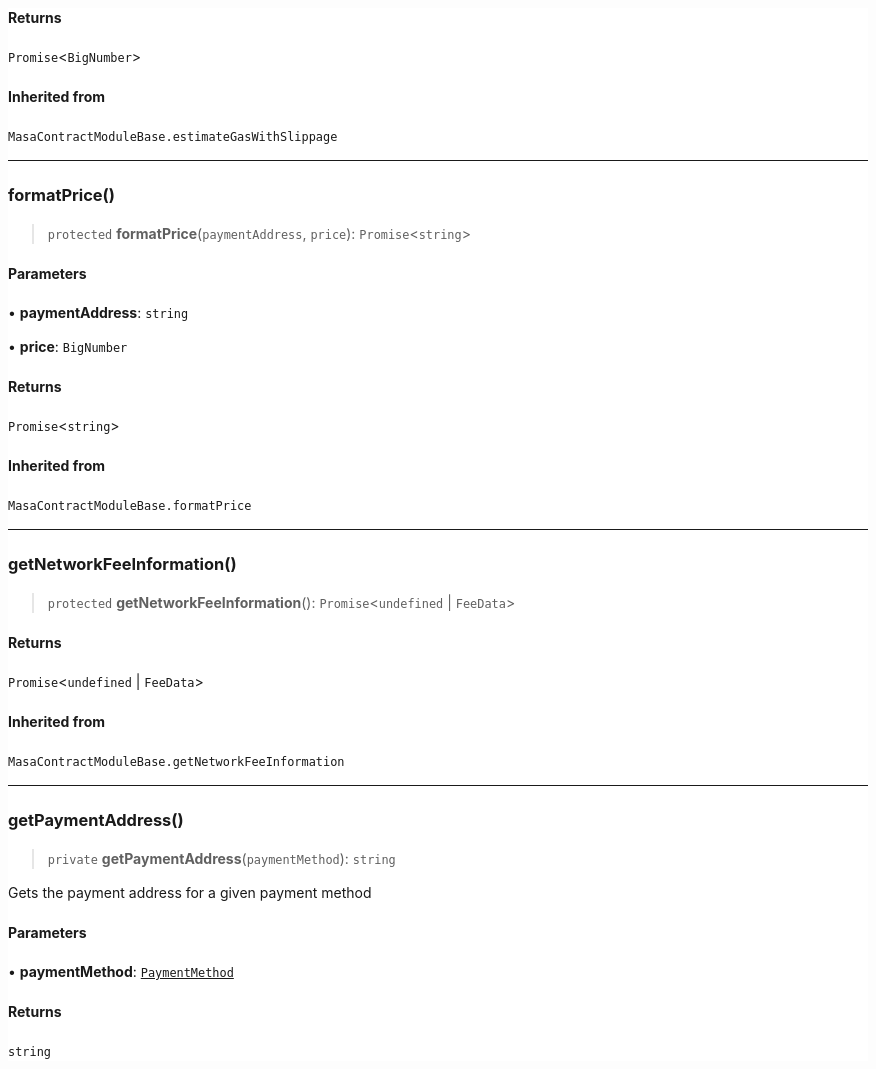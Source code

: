 #### Returns

`Promise`\<`BigNumber`\>

#### Inherited from

`MasaContractModuleBase.estimateGasWithSlippage`

***

### formatPrice()

> `protected` **formatPrice**(`paymentAddress`, `price`): `Promise`\<`string`\>

#### Parameters

• **paymentAddress**: `string`

• **price**: `BigNumber`

#### Returns

`Promise`\<`string`\>

#### Inherited from

`MasaContractModuleBase.formatPrice`

***

### getNetworkFeeInformation()

> `protected` **getNetworkFeeInformation**(): `Promise`\<`undefined` \| `FeeData`\>

#### Returns

`Promise`\<`undefined` \| `FeeData`\>

#### Inherited from

`MasaContractModuleBase.getNetworkFeeInformation`

***

### getPaymentAddress()

> `private` **getPaymentAddress**(`paymentMethod`): `string`

Gets the payment address for a given payment method

#### Parameters

• **paymentMethod**: [`PaymentMethod`](../type-aliases/PaymentMethod.md)

#### Returns

`string`
